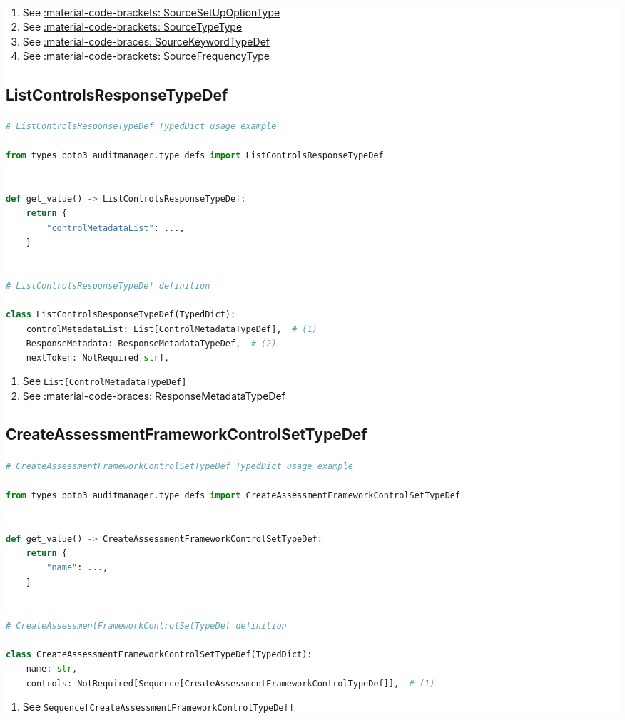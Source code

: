 1. See [:material-code-brackets: SourceSetUpOptionType](./literals.md#sourcesetupoptiontype)
2. See [:material-code-brackets: SourceTypeType](./literals.md#sourcetypetype)
3. See [:material-code-braces: SourceKeywordTypeDef](./type_defs.md#sourcekeywordtypedef)
4. See [:material-code-brackets: SourceFrequencyType](./literals.md#sourcefrequencytype)

## ListControlsResponseTypeDef

```python
# ListControlsResponseTypeDef TypedDict usage example

from types_boto3_auditmanager.type_defs import ListControlsResponseTypeDef


def get_value() -> ListControlsResponseTypeDef:
    return {
        "controlMetadataList": ...,
    }


# ListControlsResponseTypeDef definition

class ListControlsResponseTypeDef(TypedDict):
    controlMetadataList: List[ControlMetadataTypeDef],  # (1)
    ResponseMetadata: ResponseMetadataTypeDef,  # (2)
    nextToken: NotRequired[str],
```

1. See `List[ControlMetadataTypeDef]`
2. See [:material-code-braces: ResponseMetadataTypeDef](./type_defs.md#responsemetadatatypedef)

## CreateAssessmentFrameworkControlSetTypeDef

```python
# CreateAssessmentFrameworkControlSetTypeDef TypedDict usage example

from types_boto3_auditmanager.type_defs import CreateAssessmentFrameworkControlSetTypeDef


def get_value() -> CreateAssessmentFrameworkControlSetTypeDef:
    return {
        "name": ...,
    }


# CreateAssessmentFrameworkControlSetTypeDef definition

class CreateAssessmentFrameworkControlSetTypeDef(TypedDict):
    name: str,
    controls: NotRequired[Sequence[CreateAssessmentFrameworkControlTypeDef]],  # (1)
```

1. See `Sequence[CreateAssessmentFrameworkControlTypeDef]`
